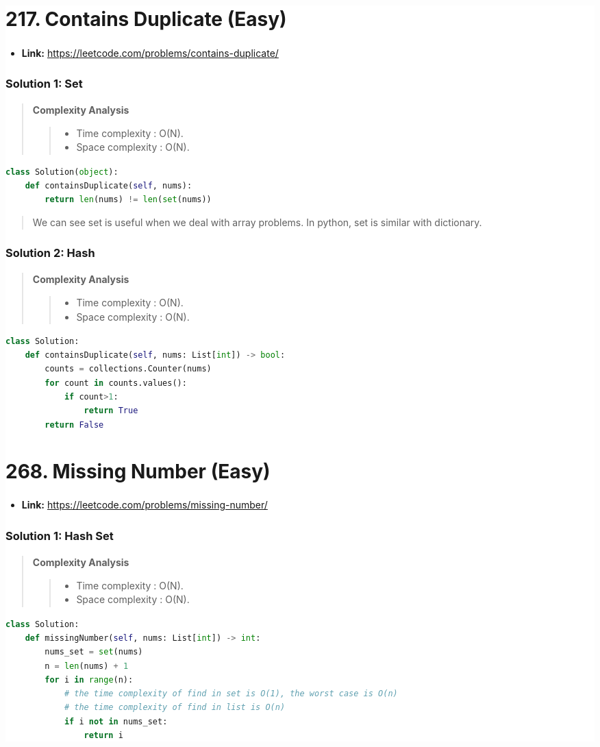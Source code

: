 # 217. Contains Duplicate (Easy)

- **Link:** https://leetcode.com/problems/contains-duplicate/

### Solution 1: Set
> **Complexity Analysis**  
>> - Time complexity : O(N).
>> - Space complexity : O(N).

```python
class Solution(object):
    def containsDuplicate(self, nums):
        return len(nums) != len(set(nums)) 
```

> We can see set is useful when we deal with array problems. In python, set is similar with dictionary.


### Solution 2: Hash

> **Complexity Analysis**  
>> - Time complexity : O(N).
>> - Space complexity : O(N).

```python
class Solution:
    def containsDuplicate(self, nums: List[int]) -> bool:
        counts = collections.Counter(nums)
        for count in counts.values():
            if count>1:
                return True
        return False
```

# 268. Missing Number (Easy)

- **Link:** https://leetcode.com/problems/missing-number/

### Solution 1: Hash Set
> **Complexity Analysis**  
>> - Time complexity : O(N).
>> - Space complexity : O(N).

```python
class Solution:
    def missingNumber(self, nums: List[int]) -> int:
        nums_set = set(nums)
        n = len(nums) + 1
        for i in range(n):
            # the time complexity of find in set is O(1), the worst case is O(n)
            # the time complexity of find in list is O(n)
            if i not in nums_set:
                return i
```

